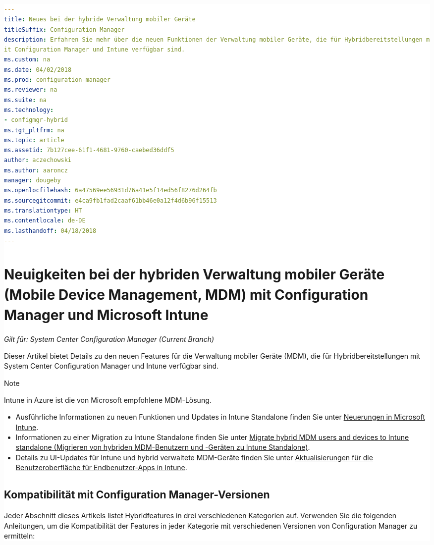 ```yaml
---
title: Neues bei der hybride Verwaltung mobiler Geräte
titleSuffix: Configuration Manager
description: Erfahren Sie mehr über die neuen Funktionen der Verwaltung mobiler Geräte, die für Hybridbereitstellungen mit Configuration Manager und Intune verfügbar sind.
ms.custom: na
ms.date: 04/02/2018
ms.prod: configuration-manager
ms.reviewer: na
ms.suite: na
ms.technology:
- configmgr-hybrid
ms.tgt_pltfrm: na
ms.topic: article
ms.assetid: 7b127cee-61f1-4681-9760-caebed36ddf5
author: aczechowski
ms.author: aaroncz
manager: dougeby
ms.openlocfilehash: 6a47569ee56931d76a41e5f14ed56f8276d264fb
ms.sourcegitcommit: e4ca9fb1fad2caaf61bb46e0a12f4d6b96f15513
ms.translationtype: HT
ms.contentlocale: de-DE
ms.lasthandoff: 04/18/2018
---
```

# <a name="whats-new-in-hybrid-mobile-device-management-with-configuration-manager-and-microsoft-intune"></a>Neuigkeiten bei der hybriden Verwaltung mobiler Geräte (Mobile Device Management, MDM) mit Configuration Manager und Microsoft Intune

*Gilt für: System Center Configuration Manager (Current Branch)*

Dieser Artikel bietet Details zu den neuen Features für die Verwaltung mobiler Geräte (MDM), die für Hybridbereitstellungen mit System Center Configuration Manager und Intune verfügbar sind.     

> [!Note]    
> Intune in Azure ist die von Microsoft empfohlene MDM-Lösung.     
> - Ausführliche Informationen zu neuen Funktionen und Updates in Intune Standalone finden Sie unter [Neuerungen in Microsoft Intune](https://docs.microsoft.com/intune/whats-new).    
> - Informationen zu einer Migration zu Intune Standalone finden Sie unter [Migrate hybrid MDM users and devices to Intune standalone (Migrieren von hybriden MDM-Benutzern und -Geräten zu Intune Standalone)](https://docs.microsoft.com/sccm/mdm/deploy-use/migrate-hybridmdm-to-intunesa).
> - Details zu UI-Updates für Intune und hybrid verwaltete MDM-Geräte finden Sie unter [Aktualisierungen für die Benutzeroberfläche für Endbenutzer-Apps in Intune](https://docs.microsoft.com/intune/whats-new-app-ui). 

##  <a name="compatibility-with-configuration-manager-versions"></a>Kompatibilität mit Configuration Manager-Versionen  
Jeder Abschnitt dieses Artikels listet Hybridfeatures in drei verschiedenen Kategorien auf. Verwenden Sie die folgenden Anleitungen, um die Kompatibilität der Features in jeder Kategorie mit verschiedenen Versionen von Configuration Manager zu ermitteln:  
